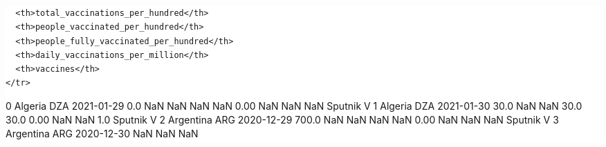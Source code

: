       <th>total_vaccinations_per_hundred</th>
      <th>people_vaccinated_per_hundred</th>
      <th>people_fully_vaccinated_per_hundred</th>
      <th>daily_vaccinations_per_million</th>
      <th>vaccines</th>
    </tr>
  </thead>
  <tbody>
    <tr>
      <th>0</th>
      <td>Algeria</td>
      <td>DZA</td>
      <td>2021-01-29</td>
      <td>0.0</td>
      <td>NaN</td>
      <td>NaN</td>
      <td>NaN</td>
      <td>NaN</td>
      <td>0.00</td>
      <td>NaN</td>
      <td>NaN</td>
      <td>NaN</td>
      <td>Sputnik V</td>
    </tr>
    <tr>
      <th>1</th>
      <td>Algeria</td>
      <td>DZA</td>
      <td>2021-01-30</td>
      <td>30.0</td>
      <td>NaN</td>
      <td>NaN</td>
      <td>30.0</td>
      <td>30.0</td>
      <td>0.00</td>
      <td>NaN</td>
      <td>NaN</td>
      <td>1.0</td>
      <td>Sputnik V</td>
    </tr>
    <tr>
      <th>2</th>
      <td>Argentina</td>
      <td>ARG</td>
      <td>2020-12-29</td>
      <td>700.0</td>
      <td>NaN</td>
      <td>NaN</td>
      <td>NaN</td>
      <td>NaN</td>
      <td>0.00</td>
      <td>NaN</td>
      <td>NaN</td>
      <td>NaN</td>
      <td>Sputnik V</td>
    </tr>
    <tr>
      <th>3</th>
      <td>Argentina</td>
      <td>ARG</td>
      <td>2020-12-30</td>
      <td>NaN</td>
      <td>NaN</td>
      <td>NaN</td>